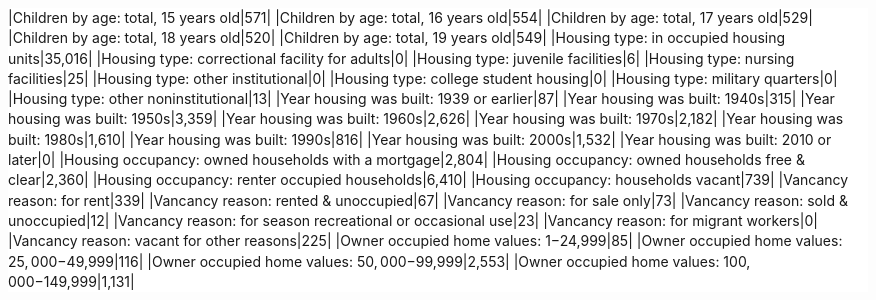 |Children by age: total, 15 years old|571|
|Children by age: total, 16 years old|554|
|Children by age: total, 17 years old|529|
|Children by age: total, 18 years old|520|
|Children by age: total, 19 years old|549|
|Housing type: in occupied housing units|35,016|
|Housing type: correctional facility for adults|0|
|Housing type: juvenile facilities|6|
|Housing type: nursing facilities|25|
|Housing type: other institutional|0|
|Housing type: college student housing|0|
|Housing type: military quarters|0|
|Housing type: other noninstitutional|13|
|Year housing was built: 1939 or earlier|87|
|Year housing was built: 1940s|315|
|Year housing was built: 1950s|3,359|
|Year housing was built: 1960s|2,626|
|Year housing was built: 1970s|2,182|
|Year housing was built: 1980s|1,610|
|Year housing was built: 1990s|816|
|Year housing was built: 2000s|1,532|
|Year housing was built: 2010 or later|0|
|Housing occupancy: owned households with a mortgage|2,804|
|Housing occupancy: owned households free & clear|2,360|
|Housing occupancy: renter occupied households|6,410|
|Housing occupancy: households vacant|739|
|Vancancy reason: for rent|339|
|Vancancy reason: rented & unoccupied|67|
|Vancancy reason: for sale only|73|
|Vancancy reason: sold & unoccupied|12|
|Vancancy reason: for season recreational or occasional use|23|
|Vancancy reason: for migrant workers|0|
|Vancancy reason: vacant for other reasons|225|
|Owner occupied home values: $1-$24,999|85|
|Owner occupied home values: $25,000-$49,999|116|
|Owner occupied home values: $50,000-$99,999|2,553|
|Owner occupied home values: $100,000-$149,999|1,131|